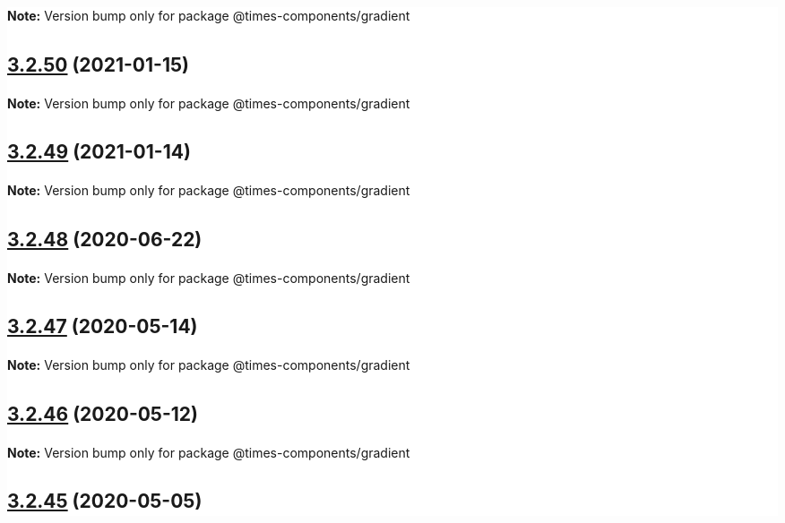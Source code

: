 **Note:** Version bump only for package @times-components/gradient





## [3.2.50](https://github.com/newsuk/times-components/compare/@times-components/gradient@3.2.49...@times-components/gradient@3.2.50) (2021-01-15)

**Note:** Version bump only for package @times-components/gradient





## [3.2.49](https://github.com/newsuk/times-components/compare/@times-components/gradient@3.2.48...@times-components/gradient@3.2.49) (2021-01-14)

**Note:** Version bump only for package @times-components/gradient





## [3.2.48](https://github.com/newsuk/times-components/compare/@times-components/gradient@3.2.47...@times-components/gradient@3.2.48) (2020-06-22)

**Note:** Version bump only for package @times-components/gradient





## [3.2.47](https://github.com/newsuk/times-components/compare/@times-components/gradient@3.2.46...@times-components/gradient@3.2.47) (2020-05-14)

**Note:** Version bump only for package @times-components/gradient





## [3.2.46](https://github.com/newsuk/times-components/compare/@times-components/gradient@3.2.45...@times-components/gradient@3.2.46) (2020-05-12)

**Note:** Version bump only for package @times-components/gradient





## [3.2.45](https://github.com/newsuk/times-components/compare/@times-components/gradient@3.2.43...@times-components/gradient@3.2.45) (2020-05-05)


